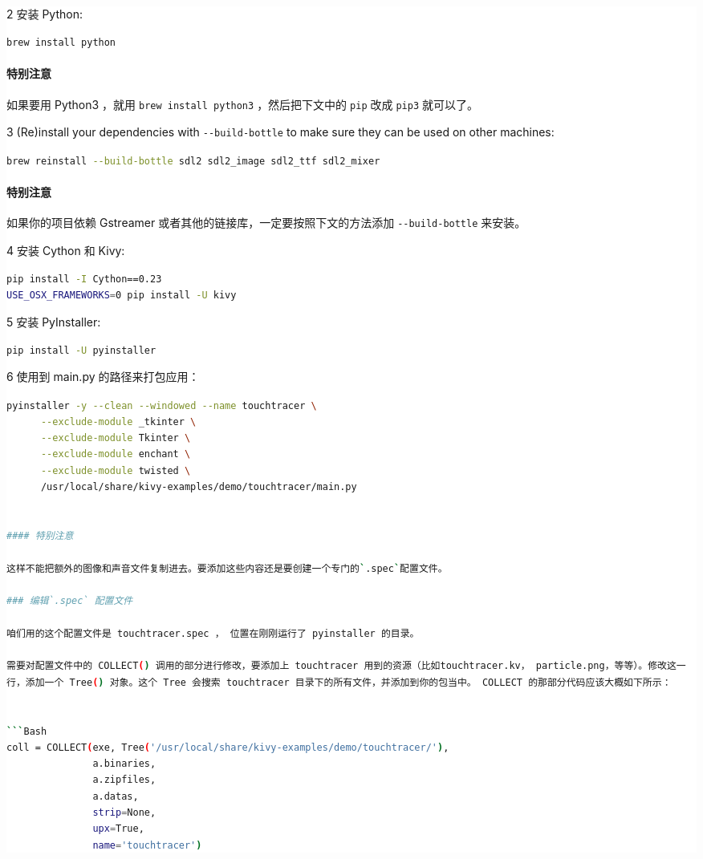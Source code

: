 2 安装 Python:

```Bash
brew install python
```

#### 特别注意
如果要用 Python3 ，就用 `brew install python3` ，然后把下文中的 `pip` 改成 `pip3` 就可以了。



3 (Re)install your dependencies with `--build-bottle` to make sure they can be used on other machines:

```Bash
brew reinstall --build-bottle sdl2 sdl2_image sdl2_ttf sdl2_mixer
```


#### 特别注意

如果你的项目依赖 Gstreamer 或者其他的链接库，一定要按照下文的方法添加 `--build-bottle` 来安装。

4 安装 Cython 和 Kivy:

```Bash
pip install -I Cython==0.23
USE_OSX_FRAMEWORKS=0 pip install -U kivy
```



5 安装 PyInstaller:

```Bash
pip install -U pyinstaller
```

6 使用到 main.py 的路径来打包应用：

```Bash
pyinstaller -y --clean --windowed --name touchtracer \
      --exclude-module _tkinter \
      --exclude-module Tkinter \
      --exclude-module enchant \
      --exclude-module twisted \
      /usr/local/share/kivy-examples/demo/touchtracer/main.py


#### 特别注意

这样不能把额外的图像和声音文件复制进去。要添加这些内容还是要创建一个专门的`.spec`配置文件。

### 编辑`.spec` 配置文件

咱们用的这个配置文件是 touchtracer.spec ， 位置在刚刚运行了 pyinstaller 的目录。

需要对配置文件中的 COLLECT() 调用的部分进行修改，要添加上 touchtracer 用到的资源（比如touchtracer.kv， particle.png，等等）。修改这一行，添加一个 Tree() 对象。这个 Tree 会搜索 touchtracer 目录下的所有文件，并添加到你的包当中。 COLLECT 的那部分代码应该大概如下所示：


```Bash
coll = COLLECT(exe, Tree('/usr/local/share/kivy-examples/demo/touchtracer/'),
               a.binaries,
               a.zipfiles,
               a.datas,
               strip=None,
               upx=True,
               name='touchtracer')
```
